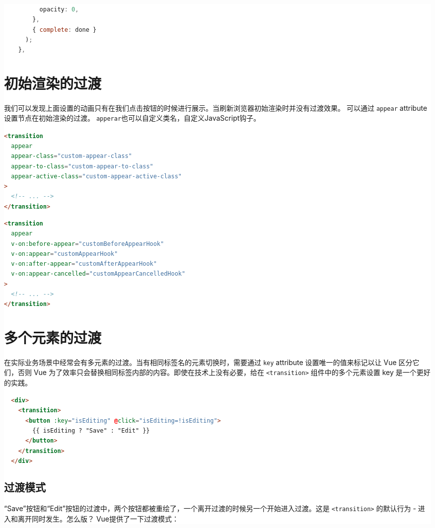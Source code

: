 ```javascript
          opacity: 0,
        },
        { complete: done }
      );
    },
```


# 初始渲染的过渡
我们可以发现上面设置的动画只有在我们点击按钮的时候进行展示。当刷新浏览器初始渲染时并没有过渡效果。
可以通过 `appear` attribute 设置节点在初始渲染的过渡。
`apperar`也可以自定义类名，自定义JavaScript钩子。
```html
<transition
  appear
  appear-class="custom-appear-class"
  appear-to-class="custom-appear-to-class"
  appear-active-class="custom-appear-active-class"
>
  <!-- ... -->
</transition>

```
```html
<transition
  appear
  v-on:before-appear="customBeforeAppearHook"
  v-on:appear="customAppearHook"
  v-on:after-appear="customAfterAppearHook"
  v-on:appear-cancelled="customAppearCancelledHook"
>
  <!-- ... -->
</transition>
```
# 多个元素的过渡
在实际业务场景中经常会有多元素的过渡。当有相同标签名的元素切换时，需要通过 `key` attribute 设置唯一的值来标记以让 Vue 区分它们，否则 Vue 为了效率只会替换相同标签内部的内容。即使在技术上没有必要，给在 `<transition>` 组件中的多个元素设置 key 是一个更好的实践。
```html
  <div>
    <transition>
      <button :key="isEditing" @click="isEditing=!isEditing">
        {{ isEditing ? "Save" : "Edit" }}
      </button>
    </transition>
  </div>
```
## 过渡模式
“Save”按钮和“Edit”按钮的过渡中，两个按钮都被重绘了，一个离开过渡的时候另一个开始进入过渡。这是 `<transition>` 的默认行为 - 进入和离开同时发生。怎么版？
Vue提供了一下过渡模式：
